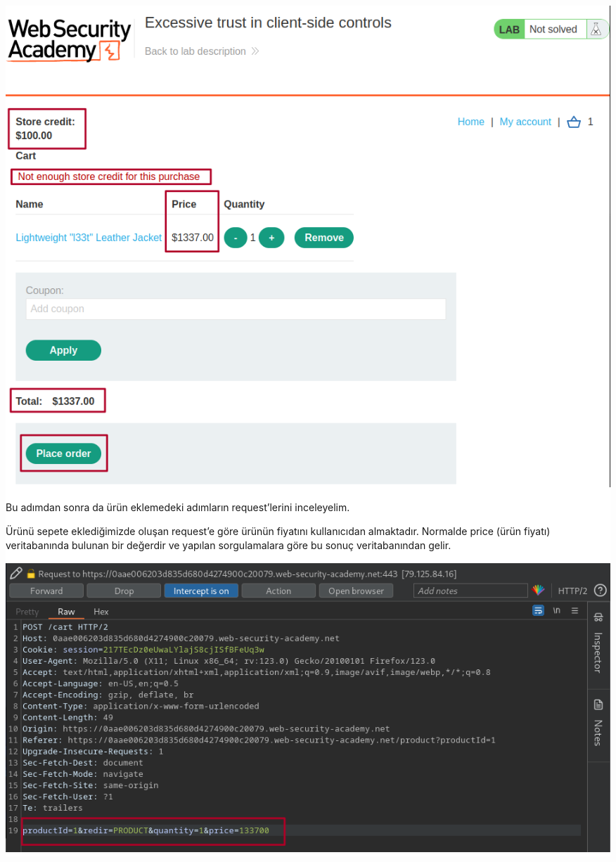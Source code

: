 ![Untitled](0x14-e3d5610b147c47c69793fa5e6472953f/Untitled-3.png)

Bu adımdan sonra da ürün eklemedeki adımların request’lerini inceleyelim. 

Ürünü sepete eklediğimizde oluşan request’e göre ürünün fiyatını kullanıcıdan almaktadır. Normalde price (ürün fiyatı) veritabanında bulunan bir değerdir ve yapılan sorgulamalara göre bu sonuç veritabanından gelir. 

![Untitled](0x14-e3d5610b147c47c69793fa5e6472953f/Untitled-4.png)

